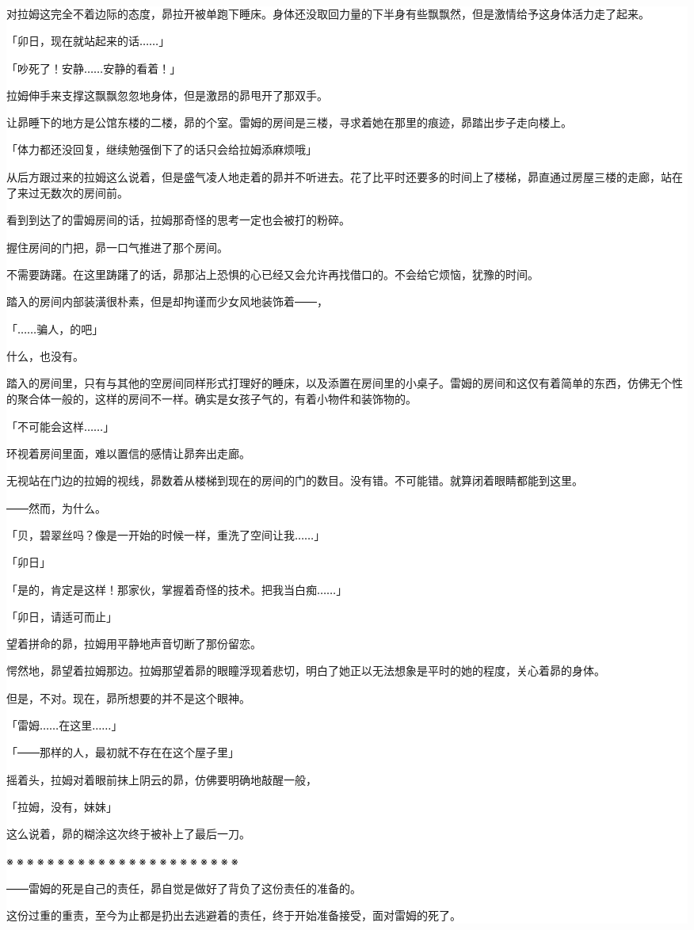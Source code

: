对拉姆这完全不着边际的态度，昴拉开被单跑下睡床。身体还没取回力量的下半身有些飘飘然，但是激情给予这身体活力走了起来。

「卯日，现在就站起来的话……」

「吵死了！安静……安静的看着！」

拉姆伸手来支撑这飘飘忽忽地身体，但是激昂的昴甩开了那双手。

让昴睡下的地方是公馆东楼的二楼，昴的个室。雷姆的房间是三楼，寻求着她在那里的痕迹，昴踏出步子走向楼上。

「体力都还没回复，继续勉强倒下了的话只会给拉姆添麻烦哦」

从后方跟过来的拉姆这么说着，但是盛气凌人地走着的昴并不听进去。花了比平时还要多的时间上了楼梯，昴直通过房屋三楼的走廊，站在了来过无数次的房间前。

看到到达了的雷姆房间的话，拉姆那奇怪的思考一定也会被打的粉碎。

握住房间的门把，昴一口气推进了那个房间。

不需要踌躇。在这里踌躇了的话，昴那沾上恐惧的心已经又会允许再找借口的。不会给它烦恼，犹豫的时间。

踏入的房间内部装潢很朴素，但是却拘谨而少女风地装饰着——，

「……骗人，的吧」

什么，也没有。

踏入的房间里，只有与其他的空房间同样形式打理好的睡床，以及添置在房间里的小桌子。雷姆的房间和这仅有着简单的东西，仿佛无个性的聚合体一般的，这样的房间不一样。确实是女孩子气的，有着小物件和装饰物的。

「不可能会这样……」

环视着房间里面，难以置信的感情让昴奔出走廊。

无视站在门边的拉姆的视线，昴数着从楼梯到现在的房间的门的数目。没有错。不可能错。就算闭着眼睛都能到这里。

——然而，为什么。

「贝，碧翠丝吗？像是一开始的时候一样，重洗了空间让我……」

「卯日」

「是的，肯定是这样！那家伙，掌握着奇怪的技术。把我当白痴……」

「卯日，请适可而止」

望着拼命的昴，拉姆用平静地声音切断了那份留恋。

愕然地，昴望着拉姆那边。拉姆那望着昴的眼瞳浮现着悲切，明白了她正以无法想象是平时的她的程度，关心着昴的身体。

但是，不对。现在，昴所想要的并不是这个眼神。

「雷姆……在这里……」

「——那样的人，最初就不存在在这个屋子里」

摇着头，拉姆对着眼前抹上阴云的昴，仿佛要明确地敲醒一般，

「拉姆，没有，妹妹」

这么说着，昴的糊涂这次终于被补上了最后一刀。

※ ※ ※ ※ ※ ※ ※ ※ ※ ※ ※ ※ ※ ※ ※ ※ ※ ※ ※ ※ ※ ※ ※

——雷姆的死是自己的责任，昴自觉是做好了背负了这份责任的准备的。

这份过重的重责，至今为止都是扔出去逃避着的责任，终于开始准备接受，面对雷姆的死了。
